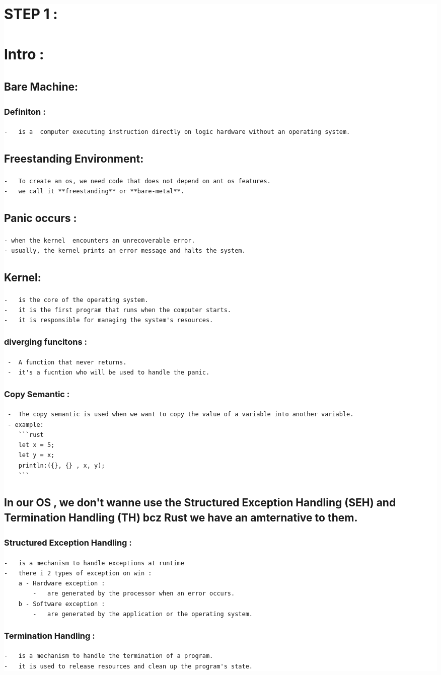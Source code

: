 # STEP 1 : 
# Intro :
## Bare Machine:
### Definiton :
    -   is a  computer executing instruction directly on logic hardware without an operating system.
## Freestanding Environment:
    -   To create an os, we need code that does not depend on ant os features.
    -   we call it **freestanding** or **bare-metal**.
## Panic occurs :
    - when the kernel  encounters an unrecoverable error.
    - usually, the kernel prints an error message and halts the system.
## Kernel:
    -   is the core of the operating system.
    -   it is the first program that runs when the computer starts.
    -   it is responsible for managing the system's resources.


### diverging funcitons : 
     -  A function that never returns. 
     -  it's a fucntion who will be used to handle the panic.

### Copy Semantic  : 
     -  The copy semantic is used when we want to copy the value of a variable into another variable.
     - example: 
        ```rust
        let x = 5;
        let y = x;
        println:({}, {} , x, y);
        ```
## In our OS , we don't wanne use the **Structured Exception Handling** (SEH) and **Termination Handling** (TH) bcz Rust  we have an amternative to them.

### Structured Exception Handling : 
    -   is a mechanism to handle exceptions at runtime
    -   there i 2 types of exception on win :
        a - Hardware exception : 
            -   are generated by the processor when an error occurs.
        b - Software exception :
            -   are generated by the application or the operating system. 

### Termination Handling :
    -   is a mechanism to handle the termination of a program.
    -   it is used to release resources and clean up the program's state.
